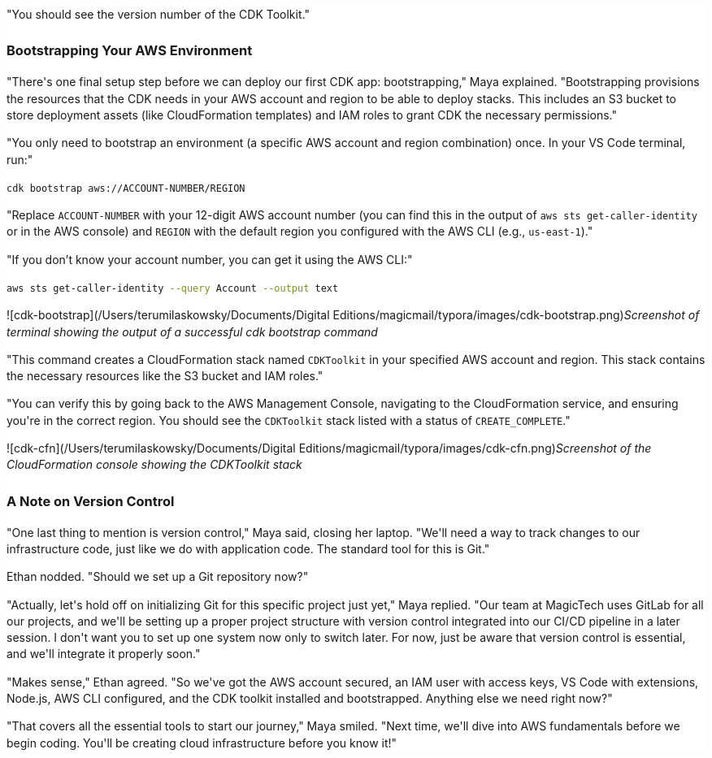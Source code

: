 "You should see the version number of the CDK Toolkit."

 ### Bootstrapping Your AWS Environment

"There's one final setup step before we can deploy our first CDK app: bootstrapping," Maya explained. "Bootstrapping provisions the resources that the CDK needs in your AWS account and region to be able to deploy stacks. This includes an S3 bucket to store deployment assets (like CloudFormation templates) and IAM roles to grant CDK the necessary permissions."

"You only need to bootstrap an environment (a specific AWS account and region combination) once. In your VS Code terminal, run:"

 ```bash
 cdk bootstrap aws://ACCOUNT-NUMBER/REGION
 ```

"Replace `ACCOUNT-NUMBER` with your 12-digit AWS account number (you can find this in the output of `aws sts get-caller-identity` or in the AWS console) and `REGION` with the default region you configured with the AWS CLI (e.g., `us-east-1`)."

"If you don’t know your account number, you can get it using the AWS CLI:"

 ```bash
 aws sts get-caller-identity --query Account --output text
 ```

 ![cdk-bootstrap](/Users/terumilaskowsky/Documents/Digital Editions/magicmail/typora/images/cdk-bootstrap.png)*Screenshot of terminal showing the output of a successful cdk bootstrap command*

"This command creates a CloudFormation stack named `CDKToolkit` in your specified AWS account and region. This stack contains the necessary resources like the S3 bucket and IAM roles."

"You can verify this by going back to the AWS Management Console, navigating to the CloudFormation service, and ensuring you're in the correct region. You should see the `CDKToolkit` stack listed with a status of `CREATE_COMPLETE`."

 ![cdk-cfn](/Users/terumilaskowsky/Documents/Digital Editions/magicmail/typora/images/cdk-cfn.png)*Screenshot of the CloudFormation console showing the CDKToolkit stack*

 ### A Note on Version Control

"One last thing to mention is version control," Maya said, closing her laptop. "We'll need a way to track changes to our infrastructure code, just like we do with application code. The standard tool for this is Git."

 Ethan nodded. "Should we set up a Git repository now?"

"Actually, let's hold off on initializing Git for this specific project just yet," Maya replied. "Our team at MagicTech uses GitLab for all our projects, and we'll be setting up a proper project structure with version control integrated into our CI/CD pipeline in a later session. I don't want you to set up one system now only to switch later. For now, just be aware that version control is essential, and we'll integrate it properly soon."

"Makes sense," Ethan agreed. "So we've got the AWS account secured, an IAM user with access keys, VS Code with extensions, Node.js, AWS CLI configured, and the CDK toolkit installed and bootstrapped. Anything else we need right now?"

"That covers all the essential tools to start our journey," Maya smiled. "Next time, we'll dive into AWS fundamentals before we begin coding. You'll be creating cloud infrastructure before you know it!"
